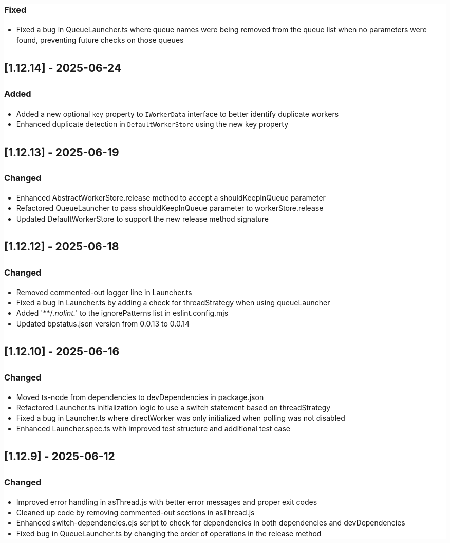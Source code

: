 ### Fixed

- Fixed a bug in QueueLauncher.ts where queue names were being removed from the queue list when no parameters were
  found, preventing future checks on those queues

## [1.12.14] - 2025-06-24

### Added

- Added a new optional `key` property to `IWorkerData` interface to better identify duplicate workers
- Enhanced duplicate detection in `DefaultWorkerStore` using the new key property

## [1.12.13] - 2025-06-19

### Changed

- Enhanced AbstractWorkerStore.release method to accept a shouldKeepInQueue parameter
- Refactored QueueLauncher to pass shouldKeepInQueue parameter to workerStore.release
- Updated DefaultWorkerStore to support the new release method signature

## [1.12.12] - 2025-06-18

### Changed

- Removed commented-out logger line in Launcher.ts
- Fixed a bug in Launcher.ts by adding a check for threadStrategy when using queueLauncher
- Added '**/*.nolint.*' to the ignorePatterns list in eslint.config.mjs
- Updated bpstatus.json version from 0.0.13 to 0.0.14

## [1.12.10] - 2025-06-16

### Changed

- Moved ts-node from dependencies to devDependencies in package.json
- Refactored Launcher.ts initialization logic to use a switch statement based on threadStrategy
- Fixed a bug in Launcher.ts where directWorker was only initialized when polling was not disabled
- Enhanced Launcher.spec.ts with improved test structure and additional test case

## [1.12.9] - 2025-06-12

### Changed

- Improved error handling in asThread.js with better error messages and proper exit codes
- Cleaned up code by removing commented-out sections in asThread.js
- Enhanced switch-dependencies.cjs script to check for dependencies in both dependencies and devDependencies
- Fixed bug in QueueLauncher.ts by changing the order of operations in the release method
